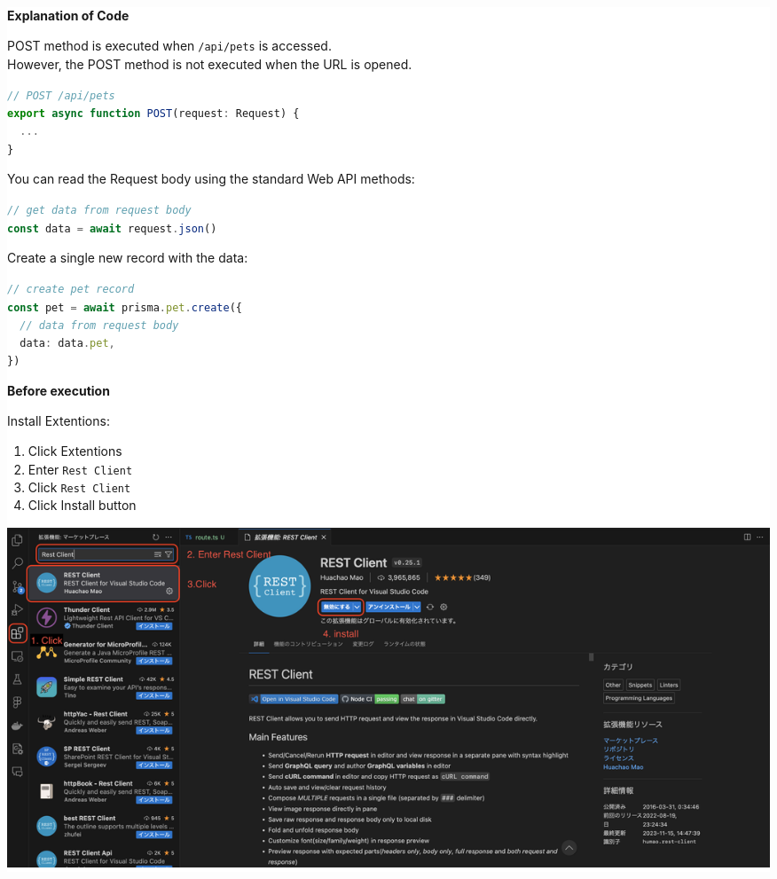 **Explanation of Code**

POST method is executed when `/api/pets` is accessed.  
However, the POST method is not executed when the URL is opened.

```ts
// POST /api/pets
export async function POST(request: Request) {
  ...
}
```

You can read the Request body using the standard Web API methods:

```ts
// get data from request body
const data = await request.json()
```

Create a single new record with the data:

```ts
// create pet record
const pet = await prisma.pet.create({
  // data from request body
  data: data.pet,
})
```

**Before execution**

Install Extentions:

1. Click Extentions
2. Enter `Rest Client`
3. Click `Rest Client`
4. Click Install button

![Visual Studio Code](./images/2/20.png)
